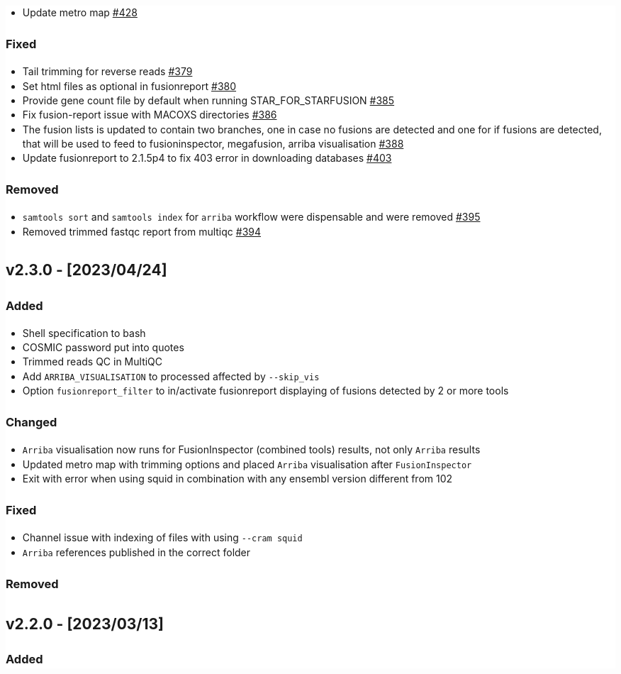   - Update metro map [#428](https://github.com/nf-core/rnafusion/pull/428)

### Fixed

- Tail trimming for reverse reads [#379](https://github.com/nf-core/rnafusion/pull/379)
- Set html files as optional in fusionreport [#380](https://github.com/nf-core/rnafusion/pull/380)
- Provide gene count file by default when running STAR_FOR_STARFUSION [#385](https://github.com/nf-core/rnafusion/pull/385)
- Fix fusion-report issue with MACOXS directories [#386](https://github.com/nf-core/rnafusion/pull/386)
- The fusion lists is updated to contain two branches, one in case no fusions are detected and one for if fusions are detected, that will be used to feed to fusioninspector, megafusion, arriba visualisation [#388](https://github.com/nf-core/rnafusion/pull/388)
- Update fusionreport to 2.1.5p4 to fix 403 error in downloading databases [#403](https://github.com/nf-core/rnafusion/pull/403)

### Removed

- `samtools sort` and `samtools index` for `arriba` workflow were dispensable and were removed [#395](https://github.com/nf-core/rnafusion/pull/395)
- Removed trimmed fastqc report from multiqc [#394](https://github.com/nf-core/rnafusion/pull/394)

## v2.3.0 - [2023/04/24]

### Added

- Shell specification to bash
- COSMIC password put into quotes
- Trimmed reads QC in MultiQC
- Add `ARRIBA_VISUALISATION` to processed affected by `--skip_vis`
- Option `fusionreport_filter` to in/activate fusionreport displaying of fusions detected by 2 or more tools

### Changed

- `Arriba` visualisation now runs for FusionInspector (combined tools) results, not only `Arriba` results
- Updated metro map with trimming options and placed `Arriba` visualisation after `FusionInspector`
- Exit with error when using squid in combination with any ensembl version different from 102

### Fixed

- Channel issue with indexing of files with using `--cram squid`
- `Arriba` references published in the correct folder

### Removed

## v2.2.0 - [2023/03/13]

### Added
